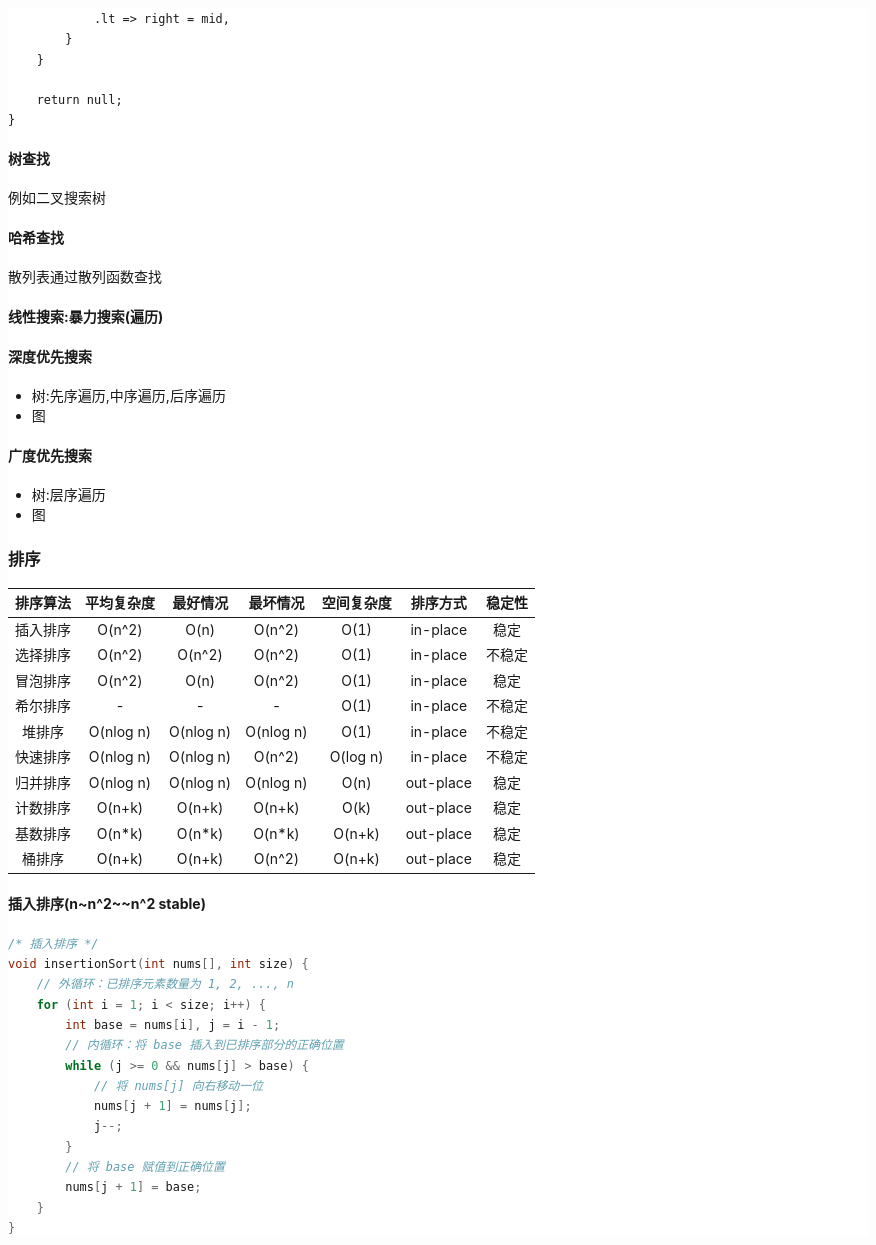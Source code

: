 ```zig
            .lt => right = mid,
        }
    }

    return null;
}
```
#### 树查找
例如二叉搜索树

#### 哈希查找
散列表通过散列函数查找

#### 线性搜索:暴力搜索(遍历)

#### 深度优先搜索
* 树:先序遍历,中序遍历,后序遍历
* 图

#### 广度优先搜索
* 树:层序遍历
* 图


### 排序
| 排序算法 | 平均复杂度 | 最好情况 | 最坏情况 | 空间复杂度 | 排序方式 | 稳定性 |
| :---: | :---: | :---: | :---: | :---: | :---: | :---: |
| 插入排序 | O(n^2) | O(n) | O(n^2) | O(1) | in-place | 稳定 |
| 选择排序 | O(n^2) | O(n^2) | O(n^2) | O(1) | in-place | 不稳定 |
| 冒泡排序 | O(n^2) | O(n) | O(n^2) | O(1) | in-place | 稳定 |
| 希尔排序 | - | - | - | O(1) | in-place | 不稳定 |
| 堆排序   | O(nlog n) | O(nlog n) | O(nlog n) | O(1) | in-place | 不稳定 |
| 快速排序 | O(nlog n) | O(nlog n) | O(n^2) | O(log n) | in-place | 不稳定 |
| 归并排序 | O(nlog n) | O(nlog n) | O(nlog n) | O(n) | out-place | 稳定 |
| 计数排序 | O(n+k) | O(n+k) | O(n+k) | O(k) | out-place | 稳定 |
| 基数排序 | O(n*k) | O(n*k) | O(n*k) | O(n+k) | out-place | 稳定 |
| 桶排序   | O(n+k) | O(n+k) | O(n^2) | O(n+k) | out-place | 稳定 |

#### 插入排序(n~n^2~~n^2 stable)
```c
/* 插入排序 */
void insertionSort(int nums[], int size) {
    // 外循环：已排序元素数量为 1, 2, ..., n
    for (int i = 1; i < size; i++) {
        int base = nums[i], j = i - 1;
        // 内循环：将 base 插入到已排序部分的正确位置
        while (j >= 0 && nums[j] > base) {
            // 将 nums[j] 向右移动一位
            nums[j + 1] = nums[j];
            j--;
        }
        // 将 base 赋值到正确位置
        nums[j + 1] = base;
    }
}
```
```zig
```